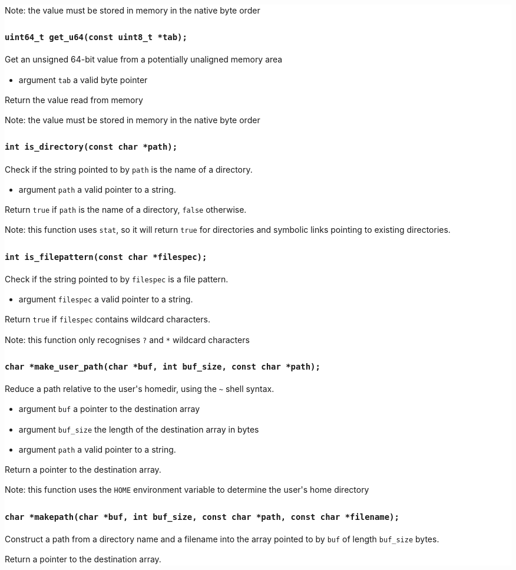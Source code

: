 Note: the value must be stored in memory in the native byte order

### `uint64_t get_u64(const uint8_t *tab);`

Get an unsigned 64-bit value from a potentially unaligned memory area

* argument `tab` a valid byte pointer

Return the value read from memory

Note: the value must be stored in memory in the native byte order

### `int is_directory(const char *path);`

Check if the string pointed to by `path` is the name of a
directory.

* argument `path` a valid pointer to a string.

Return `true` if `path` is the name of a directory, `false` otherwise.

Note: this function uses `stat`, so it will return `true` for
directories and symbolic links pointing to existing directories.

### `int is_filepattern(const char *filespec);`

Check if the string pointed to by `filespec` is a file pattern.

* argument `filespec` a valid pointer to a string.

Return `true` if `filespec` contains wildcard characters.

Note: this function only recognises `?` and `*` wildcard characters

### `char *make_user_path(char *buf, int buf_size, const char *path);`

Reduce a path relative to the user's homedir, using the `~`
shell syntax.

* argument `buf` a pointer to the destination array

* argument `buf_size` the length of the destination array in bytes

* argument `path` a valid pointer to a string.

Return a pointer to the destination array.

Note: this function uses the `HOME` environment variable to
determine the user's home directory

### `char *makepath(char *buf, int buf_size, const char *path, const char *filename);`

Construct a path from a directory name and a filename into the
array pointed to by `buf` of length `buf_size` bytes.

Return a pointer to the destination array.
